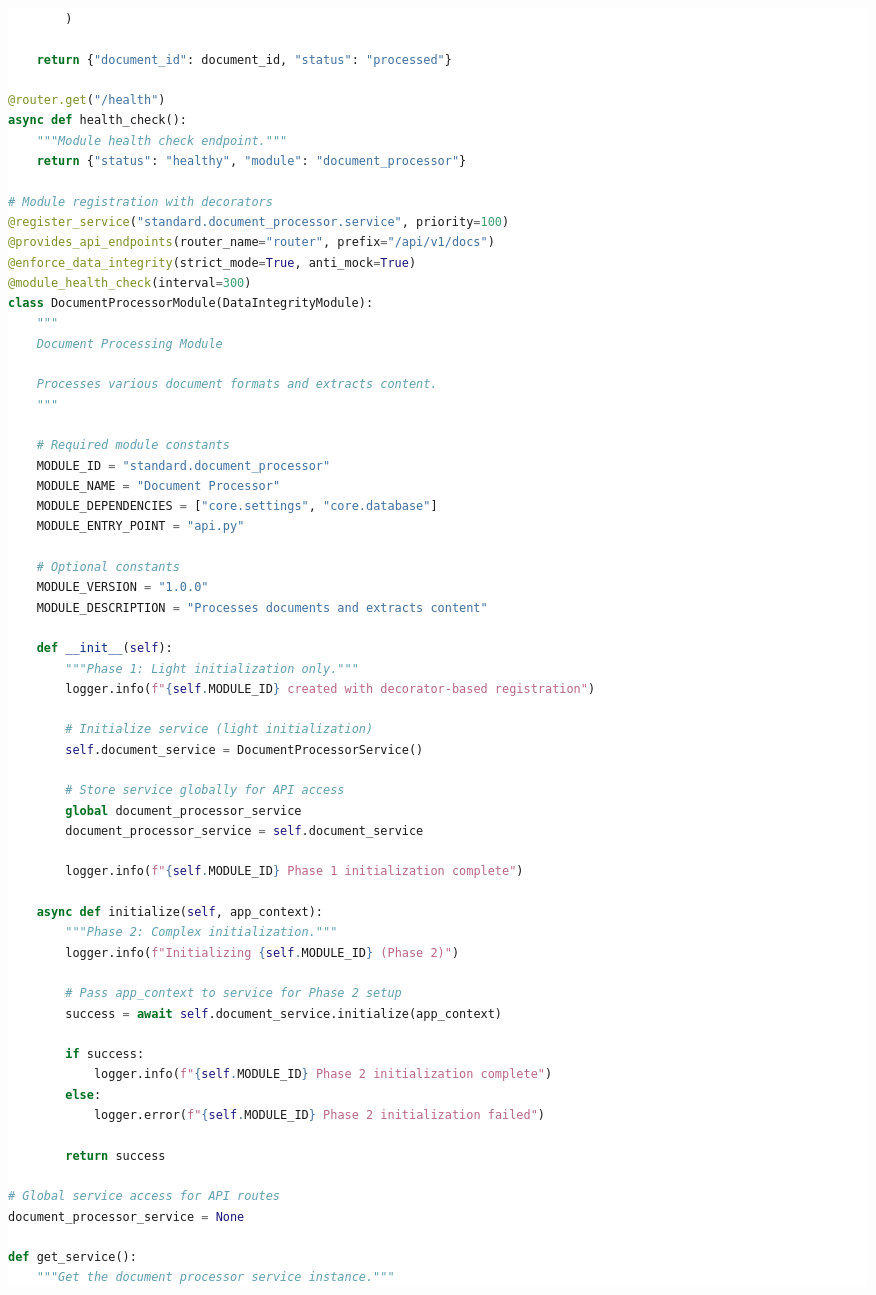 ```python
        )
    
    return {"document_id": document_id, "status": "processed"}

@router.get("/health")
async def health_check():
    """Module health check endpoint."""
    return {"status": "healthy", "module": "document_processor"}

# Module registration with decorators
@register_service("standard.document_processor.service", priority=100)
@provides_api_endpoints(router_name="router", prefix="/api/v1/docs")
@enforce_data_integrity(strict_mode=True, anti_mock=True)
@module_health_check(interval=300)
class DocumentProcessorModule(DataIntegrityModule):
    """
    Document Processing Module
    
    Processes various document formats and extracts content.
    """
    
    # Required module constants
    MODULE_ID = "standard.document_processor"
    MODULE_NAME = "Document Processor"
    MODULE_DEPENDENCIES = ["core.settings", "core.database"]
    MODULE_ENTRY_POINT = "api.py"
    
    # Optional constants
    MODULE_VERSION = "1.0.0"
    MODULE_DESCRIPTION = "Processes documents and extracts content"
    
    def __init__(self):
        """Phase 1: Light initialization only."""
        logger.info(f"{self.MODULE_ID} created with decorator-based registration")
        
        # Initialize service (light initialization)
        self.document_service = DocumentProcessorService()
        
        # Store service globally for API access
        global document_processor_service
        document_processor_service = self.document_service
        
        logger.info(f"{self.MODULE_ID} Phase 1 initialization complete")
    
    async def initialize(self, app_context):
        """Phase 2: Complex initialization."""
        logger.info(f"Initializing {self.MODULE_ID} (Phase 2)")
        
        # Pass app_context to service for Phase 2 setup
        success = await self.document_service.initialize(app_context)
        
        if success:
            logger.info(f"{self.MODULE_ID} Phase 2 initialization complete")
        else:
            logger.error(f"{self.MODULE_ID} Phase 2 initialization failed")
        
        return success

# Global service access for API routes
document_processor_service = None

def get_service():
    """Get the document processor service instance."""
```